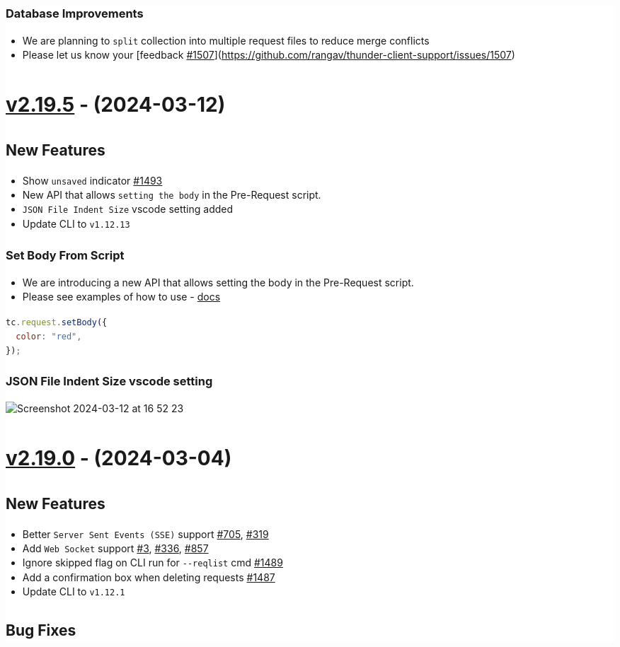 ### Database Improvements

- We are planning to `split` collection into multiple request files to reduce merge conflicts
- Please let us know your [feedback [#1507](https://github.com/thunderclient/thunder-client-support/issues/1507)](https://github.com/rangav/thunder-client-support/issues/1507)

# [v2.19.5](https://github.com/rangav/thunder-client-support/releases/tag/v2.19.5) - (2024-03-12)

## New Features

- Show `unsaved` indicator [#1493](https://github.com/thunderclient/thunder-client-support/issues/1493)
- New API that allows `setting the body` in the Pre-Request script.
- `JSON File Indent Size` vscode setting added
- Update CLI to `v1.12.13`

### Set Body From Script

- We are introducing a new API that allows setting the body in the Pre-Request script.
- Please see examples of how to use - [docs](https://docs.thunderclient.com/scripting/api#setbody)

```js
tc.request.setBody({
  color: "red",
});
```

### JSON File Indent Size vscode setting

<img width="502" alt="Screenshot 2024-03-12 at 16 52 23" src="https://github.com/rangav/thunder-client-support/assets/8637550/f9627d03-52f2-48e7-bd7f-fc071d6e9e6c">

# [v2.19.0](https://github.com/rangav/thunder-client-support/releases/tag/v2.19.0) - (2024-03-04)

## New Features

- Better `Server Sent Events (SSE)` support [#705](https://github.com/thunderclient/thunder-client-support/issues/705), [#319](https://github.com/thunderclient/thunder-client-support/issues/319)
- Add `Web Socket` support [#3](https://github.com/thunderclient/thunder-client-support/issues/3), [#336](https://github.com/thunderclient/thunder-client-support/issues/336), [#857](https://github.com/thunderclient/thunder-client-support/issues/857)
- Ignore skipped flag on CLI run for `--reqlist` cmd [#1489](https://github.com/thunderclient/thunder-client-support/issues/1489)
- Add a confirmation box when deleting requests [#1487](https://github.com/thunderclient/thunder-client-support/issues/1487)
- Update CLI to `v1.12.1`

## Bug Fixes
